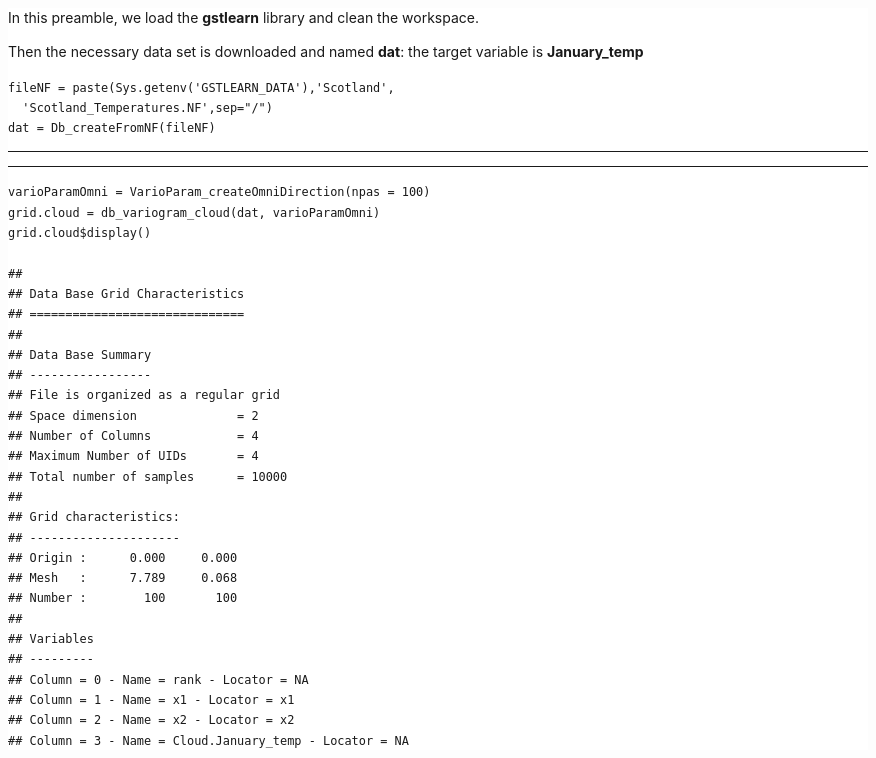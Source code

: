 In this preamble, we load the **gstlearn** library and clean the
workspace.

Then the necessary data set is downloaded and named **dat**: the target
variable is **January\_temp**

    fileNF = paste(Sys.getenv('GSTLEARN_DATA'),'Scotland',
      'Scotland_Temperatures.NF',sep="/")
    dat = Db_createFromNF(fileNF)

------------------------------------------------------------------------

------------------------------------------------------------------------

    varioParamOmni = VarioParam_createOmniDirection(npas = 100)
    grid.cloud = db_variogram_cloud(dat, varioParamOmni)
    grid.cloud$display()

    ## 
    ## Data Base Grid Characteristics
    ## ==============================
    ## 
    ## Data Base Summary
    ## -----------------
    ## File is organized as a regular grid
    ## Space dimension              = 2
    ## Number of Columns            = 4
    ## Maximum Number of UIDs       = 4
    ## Total number of samples      = 10000
    ## 
    ## Grid characteristics:
    ## ---------------------
    ## Origin :      0.000     0.000
    ## Mesh   :      7.789     0.068
    ## Number :        100       100
    ## 
    ## Variables
    ## ---------
    ## Column = 0 - Name = rank - Locator = NA
    ## Column = 1 - Name = x1 - Locator = x1
    ## Column = 2 - Name = x2 - Locator = x2
    ## Column = 3 - Name = Cloud.January_temp - Locator = NA
